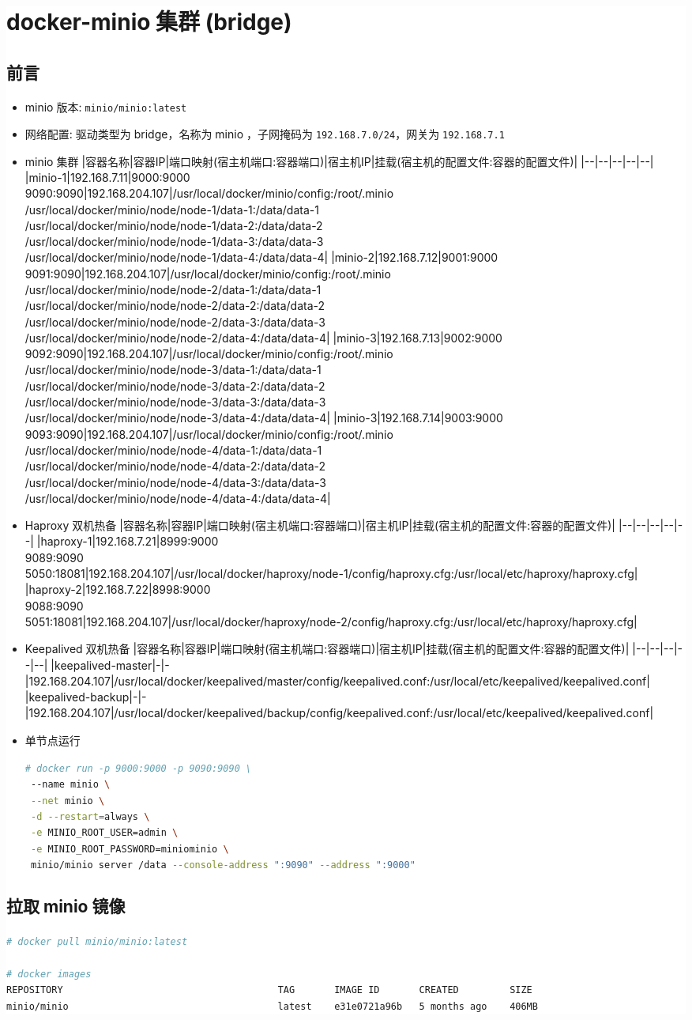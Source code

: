 # docker-minio 集群 (bridge)

## 前言

- minio 版本: ```minio/minio:latest```

- 网络配置: 驱动类型为 bridge，名称为 minio ，子网掩码为 ```192.168.7.0/24```，网关为 ```192.168.7.1```

- minio 集群
    |容器名称|容器IP|端口映射(宿主机端口:容器端口)|宿主机IP|挂载(宿主机的配置文件:容器的配置文件)|
    |--|--|--|--|--|
    |minio-1|192.168.7.11|9000:9000<br />9090:9090|192.168.204.107|/usr/local/docker/minio/config:/root/.minio<br />/usr/local/docker/minio/node/node-1/data-1:/data/data-1<br />/usr/local/docker/minio/node/node-1/data-2:/data/data-2<br />/usr/local/docker/minio/node/node-1/data-3:/data/data-3<br />/usr/local/docker/minio/node/node-1/data-4:/data/data-4|
    |minio-2|192.168.7.12|9001:9000<br />9091:9090|192.168.204.107|/usr/local/docker/minio/config:/root/.minio<br />/usr/local/docker/minio/node/node-2/data-1:/data/data-1<br />/usr/local/docker/minio/node/node-2/data-2:/data/data-2<br />/usr/local/docker/minio/node/node-2/data-3:/data/data-3<br />/usr/local/docker/minio/node/node-2/data-4:/data/data-4|
    |minio-3|192.168.7.13|9002:9000<br />9092:9090|192.168.204.107|/usr/local/docker/minio/config:/root/.minio<br />/usr/local/docker/minio/node/node-3/data-1:/data/data-1<br />/usr/local/docker/minio/node/node-3/data-2:/data/data-2<br />/usr/local/docker/minio/node/node-3/data-3:/data/data-3<br />/usr/local/docker/minio/node/node-3/data-4:/data/data-4|
    |minio-3|192.168.7.14|9003:9000<br />9093:9090|192.168.204.107|/usr/local/docker/minio/config:/root/.minio<br />/usr/local/docker/minio/node/node-4/data-1:/data/data-1<br />/usr/local/docker/minio/node/node-4/data-2:/data/data-2<br />/usr/local/docker/minio/node/node-4/data-3:/data/data-3<br />/usr/local/docker/minio/node/node-4/data-4:/data/data-4|

- Haproxy 双机热备
    |容器名称|容器IP|端口映射(宿主机端口:容器端口)|宿主机IP|挂载(宿主机的配置文件:容器的配置文件)|
    |--|--|--|--|--|
    |haproxy-1|192.168.7.21|8999:9000<br />9089:9090<br />5050:18081|192.168.204.107|/usr/local/docker/haproxy/node-1/config/haproxy.cfg:/usr/local/etc/haproxy/haproxy.cfg|
    |haproxy-2|192.168.7.22|8998:9000<br />9088:9090<br />5051:18081|192.168.204.107|/usr/local/docker/haproxy/node-2/config/haproxy.cfg:/usr/local/etc/haproxy/haproxy.cfg|

- Keepalived 双机热备
    |容器名称|容器IP|端口映射(宿主机端口:容器端口)|宿主机IP|挂载(宿主机的配置文件:容器的配置文件)|
    |--|--|--|--|--|
    |keepalived-master|-|-|192.168.204.107|/usr/local/docker/keepalived/master/config/keepalived.conf:/usr/local/etc/keepalived/keepalived.conf|
    |keepalived-backup|-|-|192.168.204.107|/usr/local/docker/keepalived/backup/config/keepalived.conf:/usr/local/etc/keepalived/keepalived.conf|

- 单节点运行
    ```bash
    # docker run -p 9000:9000 -p 9090:9090 \
     --name minio \
     --net minio \
     -d --restart=always \
     -e MINIO_ROOT_USER=admin \
     -e MINIO_ROOT_PASSWORD=miniominio \
     minio/minio server /data --console-address ":9090" --address ":9000"
    ```

## 拉取 minio 镜像

```bash
# docker pull minio/minio:latest

# docker images
REPOSITORY                                      TAG       IMAGE ID       CREATED         SIZE
minio/minio                                     latest    e31e0721a96b   5 months ago    406MB
```
